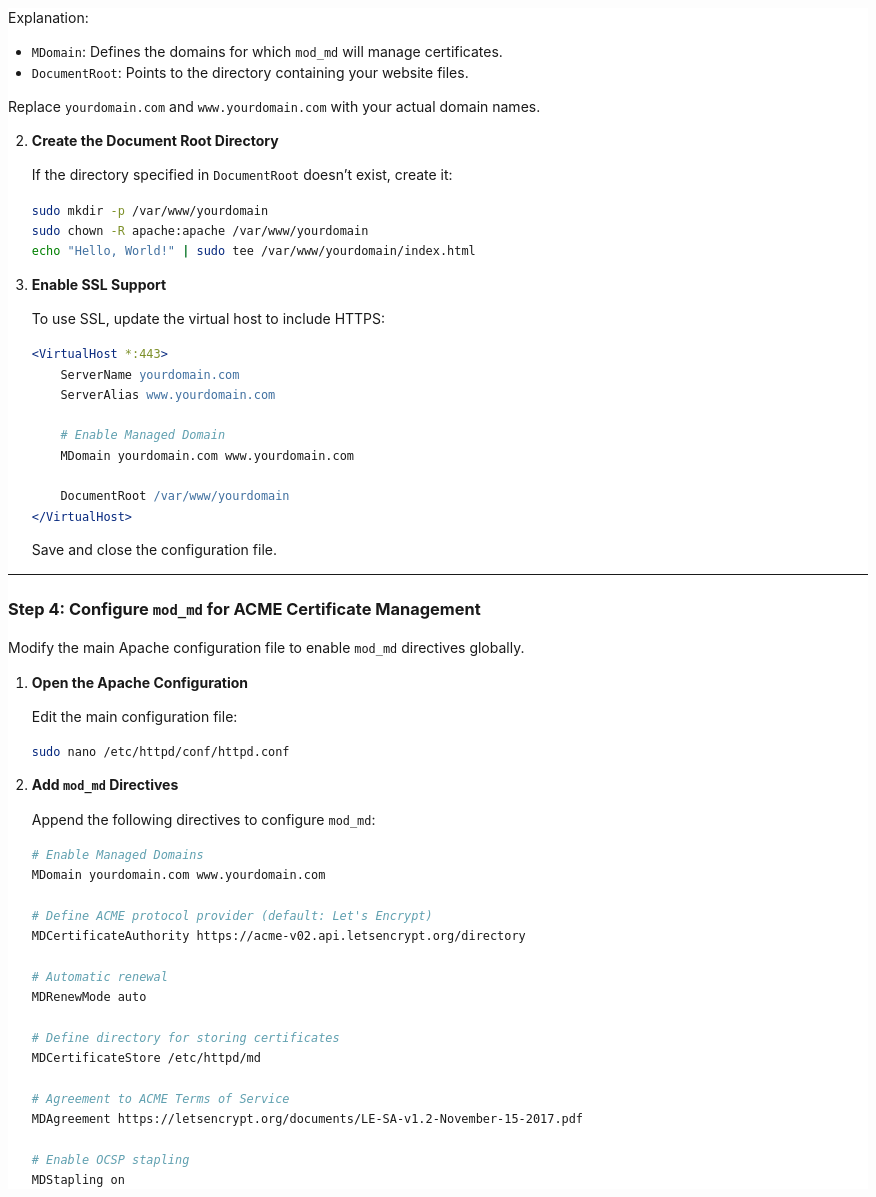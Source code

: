    Explanation:
   - `MDomain`: Defines the domains for which `mod_md` will manage certificates.
   - `DocumentRoot`: Points to the directory containing your website files.

   Replace `yourdomain.com` and `www.yourdomain.com` with your actual domain names.

2. **Create the Document Root Directory**

   If the directory specified in `DocumentRoot` doesn’t exist, create it:

   ```bash
   sudo mkdir -p /var/www/yourdomain
   sudo chown -R apache:apache /var/www/yourdomain
   echo "Hello, World!" | sudo tee /var/www/yourdomain/index.html
   ```

3. **Enable SSL Support**

   To use SSL, update the virtual host to include HTTPS:

   ```apache
   <VirtualHost *:443>
       ServerName yourdomain.com
       ServerAlias www.yourdomain.com

       # Enable Managed Domain
       MDomain yourdomain.com www.yourdomain.com

       DocumentRoot /var/www/yourdomain
   </VirtualHost>
   ```

   Save and close the configuration file.

---

### Step 4: Configure `mod_md` for ACME Certificate Management

Modify the main Apache configuration file to enable `mod_md` directives globally.

1. **Open the Apache Configuration**

   Edit the main configuration file:

   ```bash
   sudo nano /etc/httpd/conf/httpd.conf
   ```

2. **Add `mod_md` Directives**

   Append the following directives to configure `mod_md`:

   ```apache
   # Enable Managed Domains
   MDomain yourdomain.com www.yourdomain.com

   # Define ACME protocol provider (default: Let's Encrypt)
   MDCertificateAuthority https://acme-v02.api.letsencrypt.org/directory

   # Automatic renewal
   MDRenewMode auto

   # Define directory for storing certificates
   MDCertificateStore /etc/httpd/md

   # Agreement to ACME Terms of Service
   MDAgreement https://letsencrypt.org/documents/LE-SA-v1.2-November-15-2017.pdf

   # Enable OCSP stapling
   MDStapling on

   ```